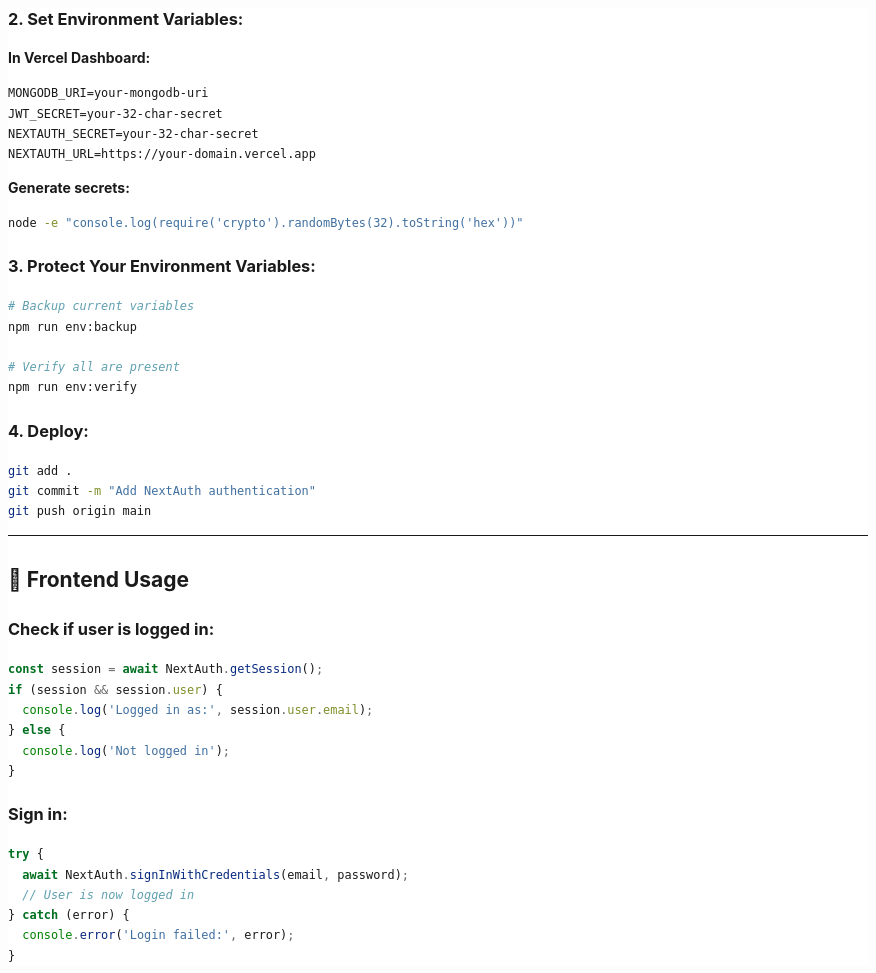 ### **2. Set Environment Variables:**

**In Vercel Dashboard:**
```
MONGODB_URI=your-mongodb-uri
JWT_SECRET=your-32-char-secret
NEXTAUTH_SECRET=your-32-char-secret
NEXTAUTH_URL=https://your-domain.vercel.app
```

**Generate secrets:**
```bash
node -e "console.log(require('crypto').randomBytes(32).toString('hex'))"
```

### **3. Protect Your Environment Variables:**
```bash
# Backup current variables
npm run env:backup

# Verify all are present
npm run env:verify
```

### **4. Deploy:**
```bash
git add .
git commit -m "Add NextAuth authentication"
git push origin main
```

---

## 📝 Frontend Usage

### **Check if user is logged in:**
```javascript
const session = await NextAuth.getSession();
if (session && session.user) {
  console.log('Logged in as:', session.user.email);
} else {
  console.log('Not logged in');
}
```

### **Sign in:**
```javascript
try {
  await NextAuth.signInWithCredentials(email, password);
  // User is now logged in
} catch (error) {
  console.error('Login failed:', error);
}
```

